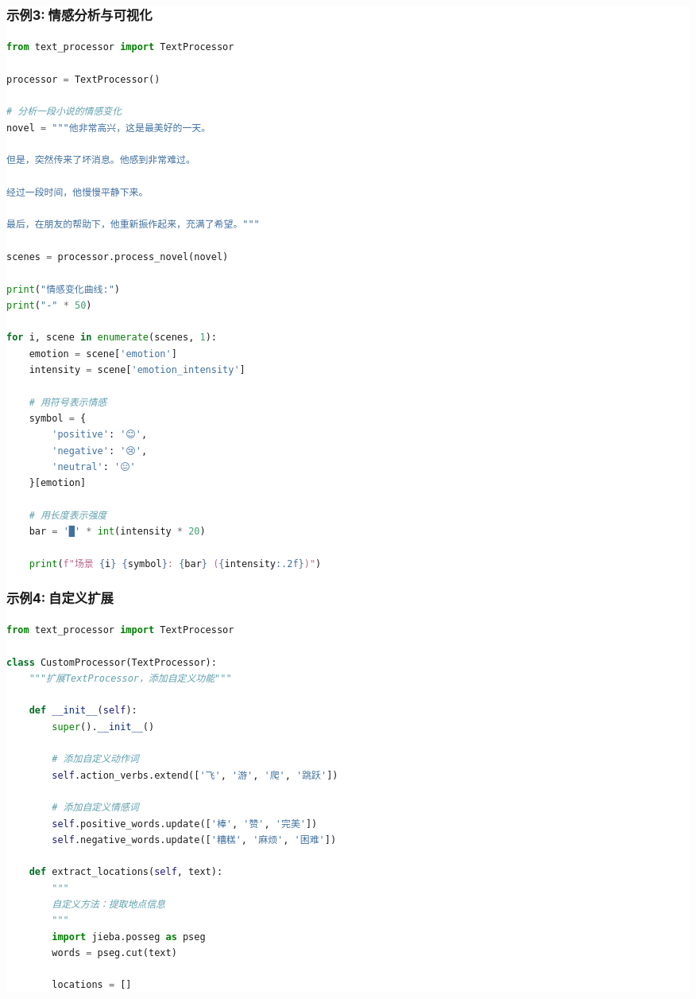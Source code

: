 ### 示例3: 情感分析与可视化

```python
from text_processor import TextProcessor

processor = TextProcessor()

# 分析一段小说的情感变化
novel = """他非常高兴，这是最美好的一天。

但是，突然传来了坏消息。他感到非常难过。

经过一段时间，他慢慢平静下来。

最后，在朋友的帮助下，他重新振作起来，充满了希望。"""

scenes = processor.process_novel(novel)

print("情感变化曲线:")
print("-" * 50)

for i, scene in enumerate(scenes, 1):
    emotion = scene['emotion']
    intensity = scene['emotion_intensity']
    
    # 用符号表示情感
    symbol = {
        'positive': '😊',
        'negative': '😢',
        'neutral': '😐'
    }[emotion]
    
    # 用长度表示强度
    bar = '█' * int(intensity * 20)
    
    print(f"场景 {i} {symbol}: {bar} ({intensity:.2f})")
```

### 示例4: 自定义扩展

```python
from text_processor import TextProcessor

class CustomProcessor(TextProcessor):
    """扩展TextProcessor，添加自定义功能"""
    
    def __init__(self):
        super().__init__()
        
        # 添加自定义动作词
        self.action_verbs.extend(['飞', '游', '爬', '跳跃'])
        
        # 添加自定义情感词
        self.positive_words.update(['棒', '赞', '完美'])
        self.negative_words.update(['糟糕', '麻烦', '困难'])
    
    def extract_locations(self, text):
        """
        自定义方法：提取地点信息
        """
        import jieba.posseg as pseg
        words = pseg.cut(text)
        
        locations = []
```